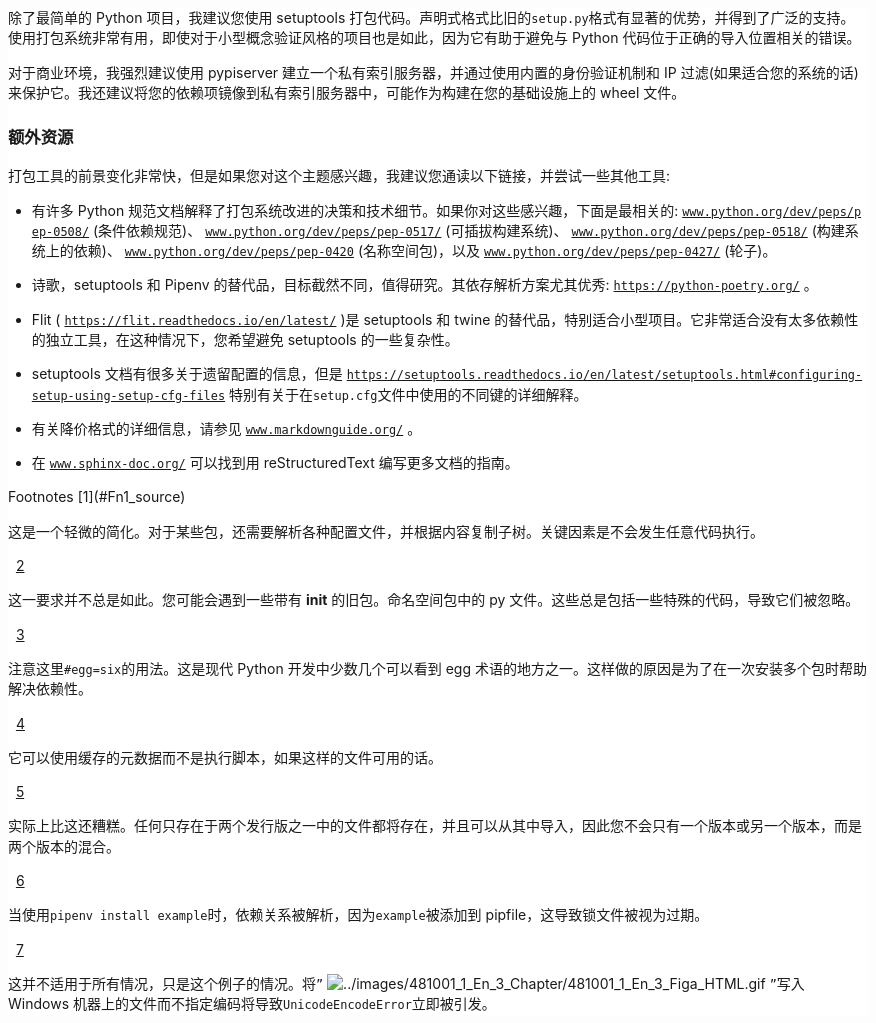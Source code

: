 除了最简单的 Python 项目，我建议您使用 setuptools 打包代码。声明式格式比旧的`setup.py`格式有显著的优势，并得到了广泛的支持。使用打包系统非常有用，即使对于小型概念验证风格的项目也是如此，因为它有助于避免与 Python 代码位于正确的导入位置相关的错误。

对于商业环境，我强烈建议使用 pypiserver 建立一个私有索引服务器，并通过使用内置的身份验证机制和 IP 过滤(如果适合您的系统的话)来保护它。我还建议将您的依赖项镜像到私有索引服务器中，可能作为构建在您的基础设施上的 wheel 文件。

### 额外资源

打包工具的前景变化非常快，但是如果您对这个主题感兴趣，我建议您通读以下链接，并尝试一些其他工具:

*   有许多 Python 规范文档解释了打包系统改进的决策和技术细节。如果你对这些感兴趣，下面是最相关的: [`www.python.org/dev/peps/pep-0508/`](https://www.python.org/dev/peps/pep-0508/) (条件依赖规范)、 [`www.python.org/dev/peps/pep-0517/`](https://www.python.org/dev/peps/pep-0517/) (可插拔构建系统)、 [`www.python.org/dev/peps/pep-0518/`](https://www.python.org/dev/peps/pep-0518/) (构建系统上的依赖)、 [`www.python.org/dev/peps/pep-0420`](https://www.python.org/dev/peps/pep-0420) (名称空间包)，以及 [`www.python.org/dev/peps/pep-0427/`](http://www.python.org/dev/peps/pep-0427/) (轮子)。

*   诗歌，setuptools 和 Pipenv 的替代品，目标截然不同，值得研究。其依存解析方案尤其优秀: [`https://python-poetry.org/`](https://python-poetry.org/) 。

*   Flit ( [`https://flit.readthedocs.io/en/latest/`](https://flit.readthedocs.io/en/latest/) )是 setuptools 和 twine 的替代品，特别适合小型项目。它非常适合没有太多依赖性的独立工具，在这种情况下，您希望避免 setuptools 的一些复杂性。

*   setuptools 文档有很多关于遗留配置的信息，但是 [`https://setuptools.readthedocs.io/en/latest/setuptools.html#configuring-setup-using-setup-cfg-files`](https://setuptools.readthedocs.io/en/latest/setuptools.html%2523configuring-setup-using-setup-cfg-files) 特别有关于在`setup.cfg`文件中使用的不同键的详细解释。

*   有关降价格式的详细信息，请参见 [`www.markdownguide.org/`](https://www.markdownguide.org/) 。

*   在 [`www.sphinx-doc.org/`](http://www.sphinx-doc.org/en/stable/) 可以找到用 reStructuredText 编写更多文档的指南。

<aside aria-label="Footnotes" class="FootnoteSection" epub:type="footnotes">Footnotes [1](#Fn1_source)

这是一个轻微的简化。对于某些包，还需要解析各种配置文件，并根据内容复制子树。关键因素是不会发生任意代码执行。

  [2](#Fn2_source)

这一要求并不总是如此。您可能会遇到一些带有 __init__ 的旧包。命名空间包中的 py 文件。这些总是包括一些特殊的代码，导致它们被忽略。

  [3](#Fn3_source)

注意这里`#egg=six`的用法。这是现代 Python 开发中少数几个可以看到 egg 术语的地方之一。这样做的原因是为了在一次安装多个包时帮助解决依赖性。

  [4](#Fn4_source)

它可以使用缓存的元数据而不是执行脚本，如果这样的文件可用的话。

  [5](#Fn5_source)

实际上比这还糟糕。任何只存在于两个发行版之一中的文件都将存在，并且可以从其中导入，因此您不会只有一个版本或另一个版本，而是两个版本的混合。

  [6](#Fn6_source)

当使用`pipenv install example`时，依赖关系被解析，因为`example`被添加到 pipfile，这导致锁文件被视为过期。

  [7](#Fn7_source)

这并不适用于所有情况，只是这个例子的情况。将`”` ![../images/481001_1_En_3_Chapter/481001_1_En_3_Figa_HTML.gif](../images/481001_1_En_3_Chapter/481001_1_En_3_Figa_HTML.gif) `”`写入 Windows 机器上的文件而不指定编码将导致`UnicodeEncodeError`立即被引发。
